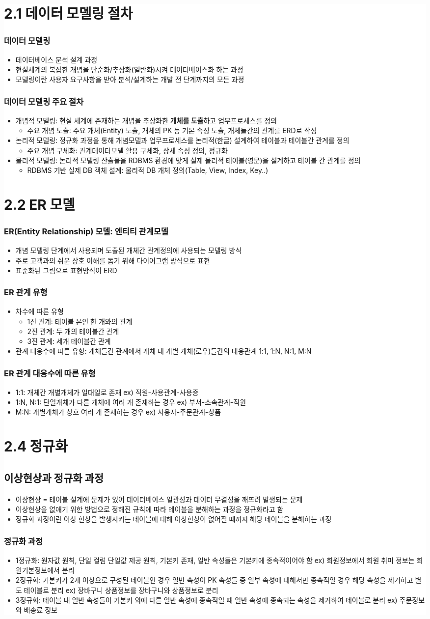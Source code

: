 # 2.1 데이터 모델링 절차
### 데이터 모델링
- 데이터베이스 분석 설계 과정
- 현실세계의 복잡한 개념을 단순화/추상화(일반화)시켜 데이터베이스화 하는 과정
- 모델링이란 사용자 요구사항을 받아 분석/설계하는 개발 전 단계까지의 모든 과정
### 데이터 모델링 주요 절차
- 개념적 모델링: 현실 세계에 존재하는 개념을 추상화한 **개체를 도출**하고 업무프로세스를 정의
	- 주요 개념 도출: 주요 개체(Entity) 도출, 개체의 PK 등 기본 속성 도출, 개체들간의 관계를 ERD로 작성
- 논리적 모델링: 정규화 과정을 통해 개념모델과 업무프로세스를 논리적(한글) 설계하여 테이블과 테이블간 관계를 정의
	- 주요 개념 구체화: 관계데이터모델 활용 구체화, 상세 속성 정의, 정규화
- 물리적 모델링: 논리적 모델링 산출물을 RDBMS 환경에 맞게 실제 물리적 테이블(영문)을 설계하고 테이블 간 관계를 정의
	- RDBMS 기반 실제 DB 객체 설계: 물리적 DB 개체 정의(Table, View, Index, Key..)
# 2.2 ER 모델 

### ER(Entity Relationship) 모델: 엔티티 관계모델
- 개념 모델링 단계에서 사용되며 도출된 개체간 관계정의에 사용되는 모델링 방식
- 주로 고객과의 쉬운 상호 이해를 돕기 위해 다이어그램 방식으로 표현
- 표준화된 그림으로 표현방식이 ERD
### ER 관계 유형
- 차수에 따른 유형
	- 1진 관계: 테이블 본인 한 개와의 관계
	- 2진 관계: 두 개의 테이블간 관계
	- 3진 관계: 세개 테이블간 관계
- 관계 대응수에 따른 유형: 개체들간 관계에서 개체 내 개별 개체(로우)들간의 대응관계 1:1, 1:N, N:1, M:N
### ER 관계 대응수에 따른 유형
- 1:1: 개체간 개별개체가 일대일로 존재 ex) 직원-사용관계-사용증
- 1:N, N:1: 단일개체가 다른 개체에 여러 개 존재하는 경우 ex) 부서-소속관계-직원
- M:N: 개별개체가 상호 여러 개 존재하는 경우 ex) 사용자-주문관계-상품
# 2.4 정규화
## 이상현상과 정규화 과정
- 이상현상 = 테이블 설계에 문제가 있어 데이터베이스 일관성과 데이터 무결성을 깨뜨려 발생되는 문제
- 이상현상을 없애기 위한 방법으로 정해진 규칙에 따라 테이블을 분해하는 과정을 정규화라고 함
- 정규화 과정이란 이상 현상을 발생시키는 테이블에 대해 이상현상이 없어질 때까지 해당 테이블을 분해하는 과정
### 정규화 과정
- 1정규화: 원자값 원칙, 단일 컬럼 단일값 제공 원칙, 기본키 존재, 일반 속성들은 기본키에 종속적이어야 함 ex) 회원정보에서 회원 취미 정보는 회원기본정보에서 분리
- 2정규화: 기본키가 2개 이상으로 구성된 테이블인 경우 일반 속성이 PK 속성들 중 일부 속성에 대해서만 종속적일 경우 해당 속성을 제거하고 별도 테이블로 분리 ex) 장바구니 상품정보를 장바구니와 상품정보로 분리
- 3정규화: 테이블 내 일반 속성들이 기본키 외에 다른 일반 속성에 종속적일 때 일반 속성에 종속되는 속성을 제거하여 테이블로 분리 ex) 주문정보와 배송료 정보